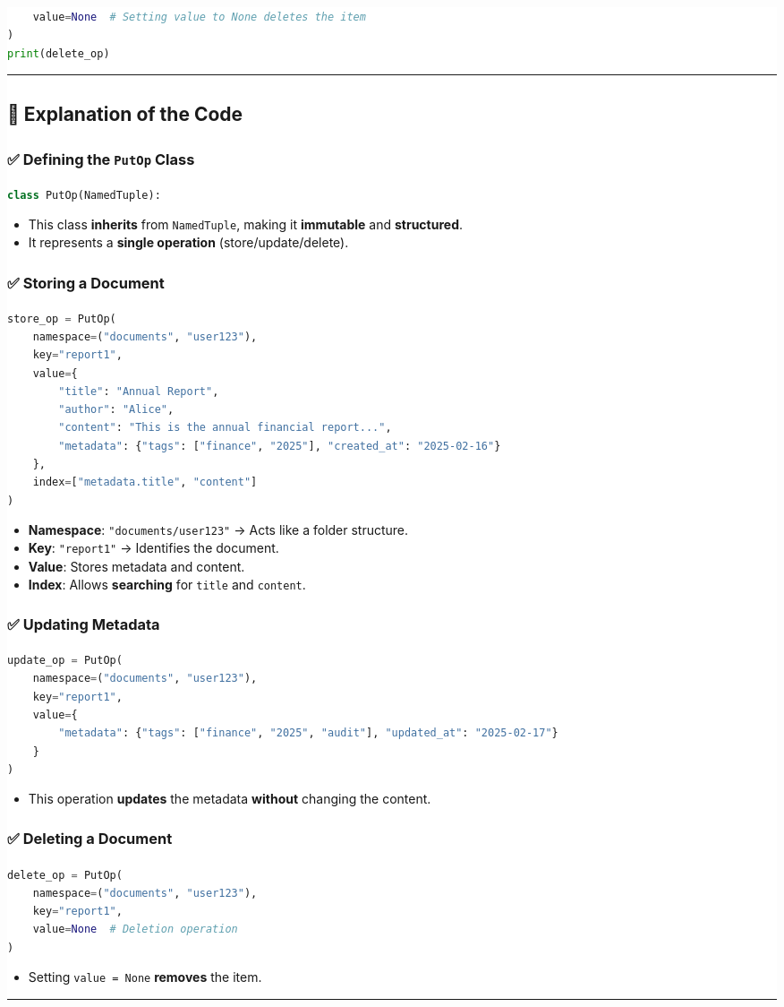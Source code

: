 ```python
    value=None  # Setting value to None deletes the item
)
print(delete_op)
```

---

## 🔎 **Explanation of the Code**  

### ✅ **Defining the `PutOp` Class**  
```python
class PutOp(NamedTuple):
```
- This class **inherits** from `NamedTuple`, making it **immutable** and **structured**.  
- It represents a **single operation** (store/update/delete).  

### ✅ **Storing a Document**  
```python
store_op = PutOp(
    namespace=("documents", "user123"),
    key="report1",
    value={
        "title": "Annual Report",
        "author": "Alice",
        "content": "This is the annual financial report...",
        "metadata": {"tags": ["finance", "2025"], "created_at": "2025-02-16"}
    },
    index=["metadata.title", "content"]
)
```
- **Namespace**: `"documents/user123"` → Acts like a folder structure.  
- **Key**: `"report1"` → Identifies the document.  
- **Value**: Stores metadata and content.  
- **Index**: Allows **searching** for `title` and `content`.  

### ✅ **Updating Metadata**  
```python
update_op = PutOp(
    namespace=("documents", "user123"),
    key="report1",
    value={
        "metadata": {"tags": ["finance", "2025", "audit"], "updated_at": "2025-02-17"}
    }
)
```
- This operation **updates** the metadata **without** changing the content.  

### ✅ **Deleting a Document**  
```python
delete_op = PutOp(
    namespace=("documents", "user123"),
    key="report1",
    value=None  # Deletion operation
)
```
- Setting `value = None` **removes** the item.  

---
